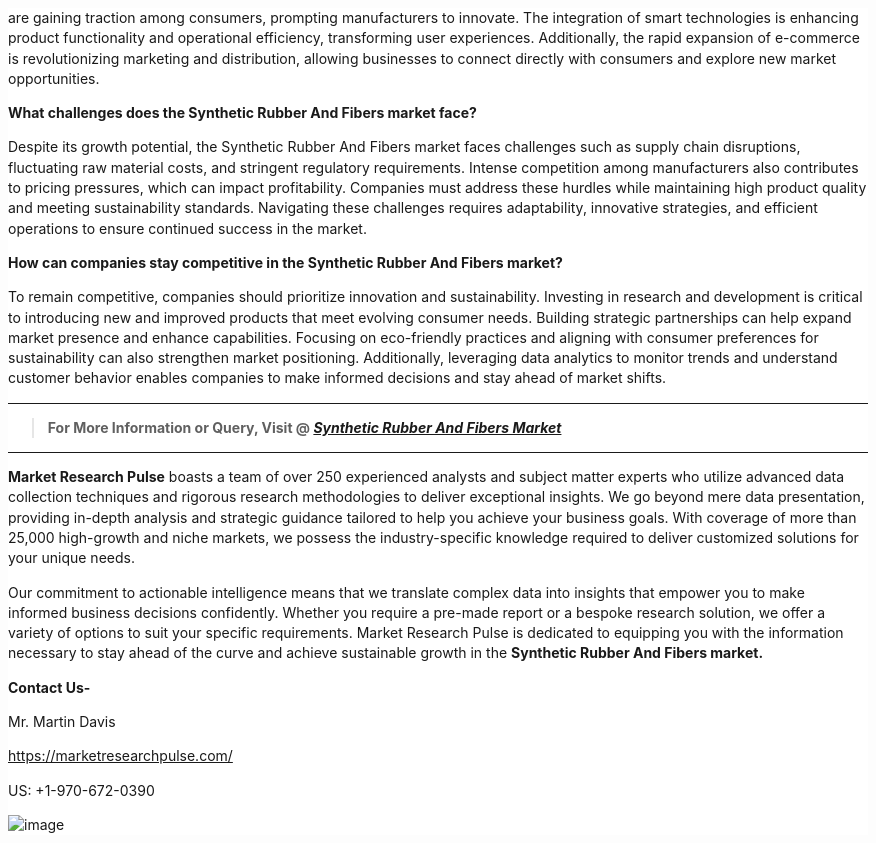 are gaining traction among consumers, prompting manufacturers to innovate. The integration of smart technologies is enhancing product functionality and operational efficiency, transforming user experiences. Additionally, the rapid expansion of e-commerce is revolutionizing marketing and distribution, allowing businesses to connect directly with consumers and explore new market opportunities.</p><p><strong>What challenges does the Synthetic Rubber And Fibers market face?</strong></p><p>Despite its growth potential, the Synthetic Rubber And Fibers market faces challenges such as supply chain disruptions, fluctuating raw material costs, and stringent regulatory requirements. Intense competition among manufacturers also contributes to pricing pressures, which can impact profitability. Companies must address these hurdles while maintaining high product quality and meeting sustainability standards. Navigating these challenges requires adaptability, innovative strategies, and efficient operations to ensure continued success in the market.</p><p><strong>How can companies stay competitive in the Synthetic Rubber And Fibers market?</strong></p><p>To remain competitive, companies should prioritize innovation and sustainability. Investing in research and development is critical to introducing new and improved products that meet evolving consumer needs. Building strategic partnerships can help expand market presence and enhance capabilities. Focusing on eco-friendly practices and aligning with consumer preferences for sustainability can also strengthen market positioning. Additionally, leveraging data analytics to monitor trends and understand customer behavior enables companies to make informed decisions and stay ahead of market shifts.</p><hr /><blockquote><p><strong>For More Information or Query, Visit @&nbsp;<em><a href="https://marketresearchpulse.com/report/34244/synthetic-rubber-and-fibers-market?utm_source=Linkedin&utm_medium=030">Synthetic Rubber And Fibers Market</a></em></strong></p></blockquote><hr /><p><strong>Market Research Pulse</strong> boasts a team of over 250 experienced analysts and subject matter experts who utilize advanced data collection techniques and rigorous research methodologies to deliver exceptional insights. We go beyond mere data presentation, providing in-depth analysis and strategic guidance tailored to help you achieve your business goals. With coverage of more than 25,000 high-growth and niche markets, we possess the industry-specific knowledge required to deliver customized solutions for your unique needs.</p><p>Our commitment to actionable intelligence means that we translate complex data into insights that empower you to make informed business decisions confidently. Whether you require a pre-made report or a bespoke research solution, we offer a variety of options to suit your specific requirements. Market Research Pulse is dedicated to equipping you with the information necessary to stay ahead of the curve and achieve sustainable growth in the <strong>Synthetic Rubber And Fibers market.</strong></p><p><strong>Contact Us-</strong></p><p>Mr. Martin Davis</p><p>https://marketresearchpulse.com/</p><p>US: +1-970-672-0390</p>
![image](https://github.com/user-attachments/assets/52ed814d-07c6-401d-b9b2-8726c038fd04)
